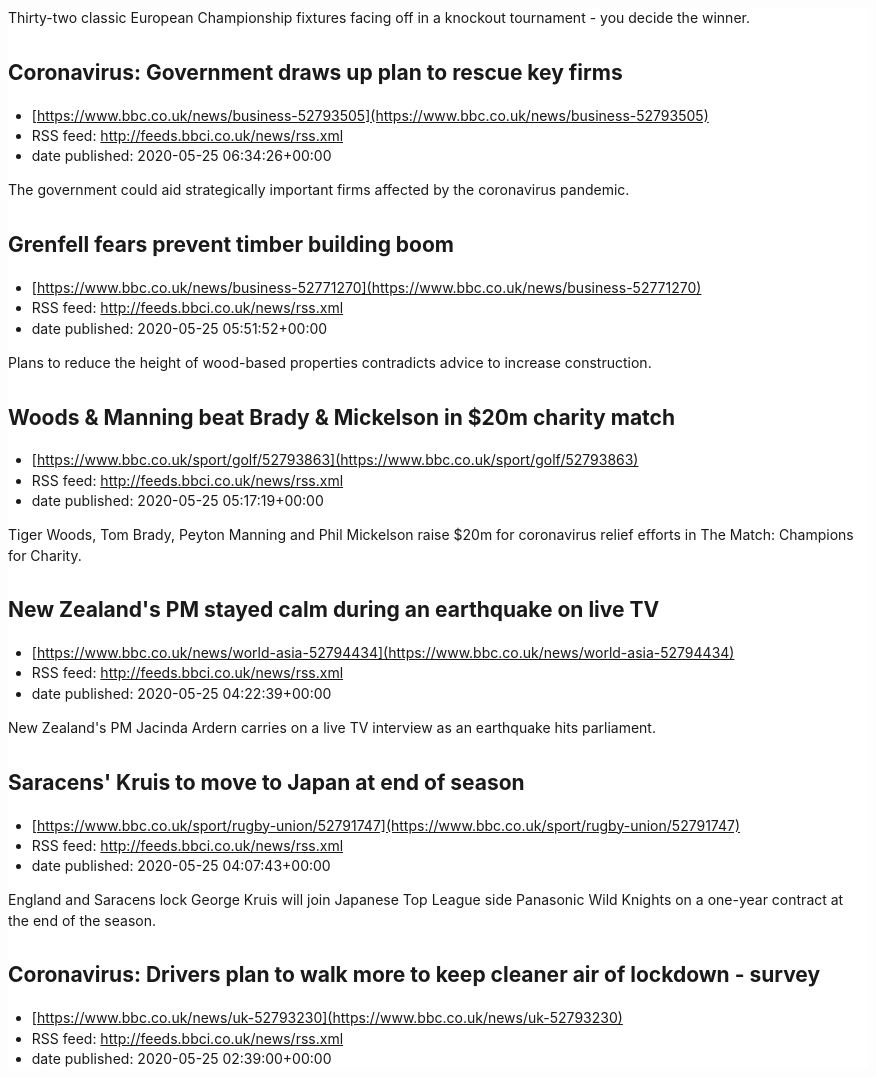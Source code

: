 Thirty-two classic European Championship fixtures facing off in a knockout tournament - you decide the winner.

## Coronavirus: Government draws up plan to rescue key firms
 - [https://www.bbc.co.uk/news/business-52793505](https://www.bbc.co.uk/news/business-52793505)
 - RSS feed: http://feeds.bbci.co.uk/news/rss.xml
 - date published: 2020-05-25 06:34:26+00:00

The government could aid strategically important firms affected by the coronavirus pandemic.

## Grenfell fears prevent timber building boom
 - [https://www.bbc.co.uk/news/business-52771270](https://www.bbc.co.uk/news/business-52771270)
 - RSS feed: http://feeds.bbci.co.uk/news/rss.xml
 - date published: 2020-05-25 05:51:52+00:00

Plans to reduce the height of wood-based properties contradicts advice to increase construction.

## Woods & Manning beat Brady & Mickelson in $20m charity match
 - [https://www.bbc.co.uk/sport/golf/52793863](https://www.bbc.co.uk/sport/golf/52793863)
 - RSS feed: http://feeds.bbci.co.uk/news/rss.xml
 - date published: 2020-05-25 05:17:19+00:00

Tiger Woods, Tom Brady, Peyton Manning and Phil Mickelson raise $20m for coronavirus relief efforts in The Match: Champions for Charity.

## New Zealand's PM stayed calm during an earthquake on live TV
 - [https://www.bbc.co.uk/news/world-asia-52794434](https://www.bbc.co.uk/news/world-asia-52794434)
 - RSS feed: http://feeds.bbci.co.uk/news/rss.xml
 - date published: 2020-05-25 04:22:39+00:00

New Zealand's PM Jacinda Ardern carries on a live TV interview as an earthquake hits parliament.

## Saracens' Kruis to move to Japan at end of season
 - [https://www.bbc.co.uk/sport/rugby-union/52791747](https://www.bbc.co.uk/sport/rugby-union/52791747)
 - RSS feed: http://feeds.bbci.co.uk/news/rss.xml
 - date published: 2020-05-25 04:07:43+00:00

England and Saracens lock George Kruis will join Japanese Top League side Panasonic Wild Knights on a one-year contract at the end of the season.

## Coronavirus: Drivers plan to walk more to keep cleaner air of lockdown - survey
 - [https://www.bbc.co.uk/news/uk-52793230](https://www.bbc.co.uk/news/uk-52793230)
 - RSS feed: http://feeds.bbci.co.uk/news/rss.xml
 - date published: 2020-05-25 02:39:00+00:00
